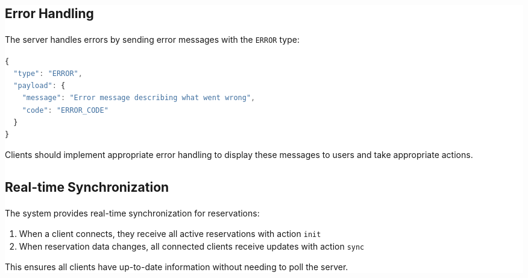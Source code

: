 ## Error Handling

The server handles errors by sending error messages with the `ERROR` type:

```javascript
{
  "type": "ERROR",
  "payload": {
    "message": "Error message describing what went wrong",
    "code": "ERROR_CODE"
  }
}
```

Clients should implement appropriate error handling to display these messages to users and take appropriate actions.

## Real-time Synchronization

The system provides real-time synchronization for reservations:

1. When a client connects, they receive all active reservations with action `init`
2. When reservation data changes, all connected clients receive updates with action `sync`

This ensures all clients have up-to-date information without needing to poll the server. 